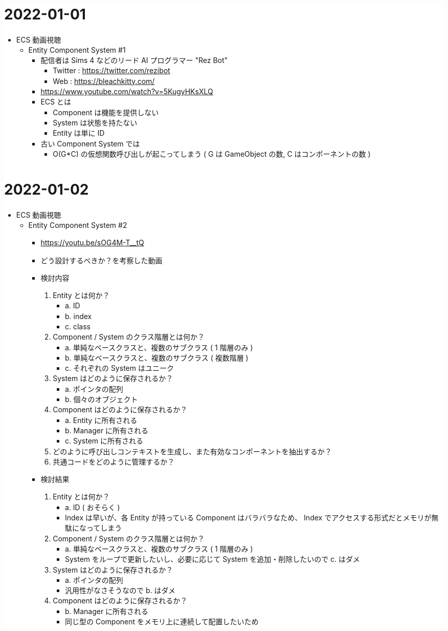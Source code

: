 # 2022-01-01

* ECS 動画視聴
    * Entity Component System #1
        * 配信者は Sims 4 などのリード AI プログラマー "Rez Bot"
            * Twitter : https://twitter.com/rezibot
            * Web : https://bleachkitty.com/
        * https://www.youtube.com/watch?v=5KugyHKsXLQ
        * ECS とは
            * Component は機能を提供しない
            * System は状態を持たない
            * Entity は単に ID
        * 古い Component System では
            * O(G*C) の仮想関数呼び出しが起こってしまう ( G は GameObject の数, C はコンポーネントの数 )

# 2022-01-02

* ECS 動画視聴
    * Entity Component System #2
        * https://youtu.be/sOG4M-T__tQ
        * どう設計するべきか？を考察した動画
        * 検討内容
            1. Entity とは何か？
                * a. ID
                * b. index
                * c. class
            2. Component / System のクラス階層とは何か？
                * a. 単純なベースクラスと、複数のサブクラス ( 1 階層のみ )
                * b. 単純なベースクラスと、複数のサブクラス ( 複数階層 )
                * c. それぞれの System はユニーク
            3. System はどのように保存されるか？
                * a. ポインタの配列
                * b. 個々のオブジェクト
            4. Component はどのように保存されるか？
                * a. Entity に所有される
                * b. Manager に所有される
                * c. System に所有される
            5. どのように呼び出しコンテキストを生成し、また有効なコンポーネントを抽出するか？
            6. 共通コードをどのように管理するか？

        * 検討結果
            1. Entity とは何か？
                * a. ID ( おそらく )
                * Index は早いが、各 Entity が持っている Component はバラバラなため、 Index でアクセスする形式だとメモリが無駄になってしまう
            2. Component / System のクラス階層とは何か？
                * a. 単純なベースクラスと、複数のサブクラス ( 1 階層のみ )
                * System をループで更新したいし、必要に応じて System を追加・削除したいので c. はダメ
            3. System はどのように保存されるか？
                * a. ポインタの配列
                * 汎用性がなさそうなので b. はダメ
            4. Component はどのように保存されるか？
                * b. Manager に所有される
                * 同じ型の Component をメモリ上に連続して配置したいため
